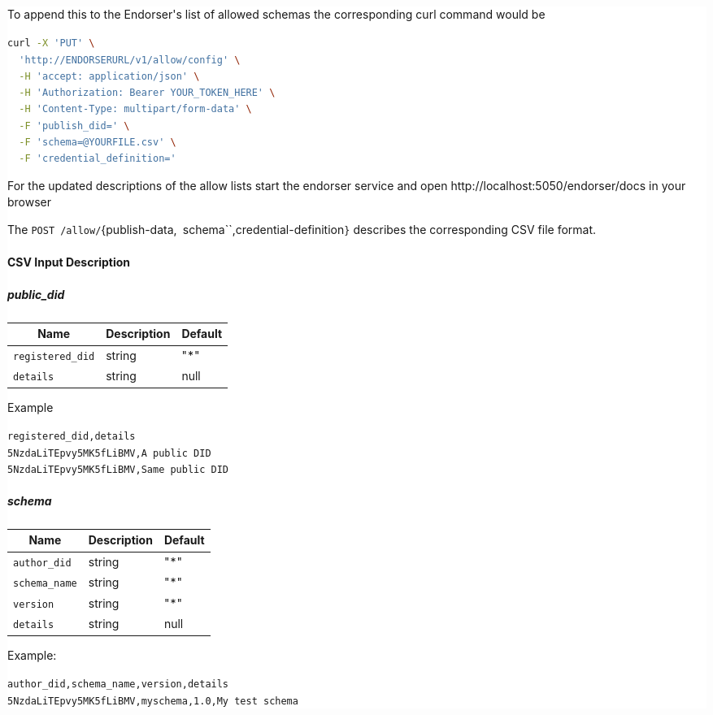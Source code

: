 To append this to the Endorser's list of allowed schemas the
corresponding curl command would be

```sh
curl -X 'PUT' \
  'http://ENDORSERURL/v1/allow/config' \
  -H 'accept: application/json' \
  -H 'Authorization: Bearer YOUR_TOKEN_HERE' \
  -H 'Content-Type: multipart/form-data' \
  -F 'publish_did=' \
  -F 'schema=@YOURFILE.csv' \
  -F 'credential_definition='
```

For the updated descriptions of the allow lists start the endorser service and open http://localhost:5050/endorser/docs in your browser

The `POST /allow/`{publish-data,` `schema``,credential-definition`}` describes the corresponding CSV file format.

#### CSV Input Description

##### public_did

| Name             | Description | Default |
| ---------------- | ----------- | ------- |
| `registered_did` | string      | "\*"    |
| `details`        | string      | null    |

Example

```csv
registered_did,details
5NzdaLiTEpvy5MK5fLiBMV,A public DID
5NzdaLiTEpvy5MK5fLiBMV,Same public DID
```

##### schema

| Name          | Description | Default |
| ------------- | ----------- | ------- |
| `author_did`  | string      | "\*"    |
| `schema_name` | string      | "\*"    |
| `version`     | string      | "\*"    |
| `details`     | string      | null    |

Example:

```csv
author_did,schema_name,version,details
5NzdaLiTEpvy5MK5fLiBMV,myschema,1.0,My test schema
```
